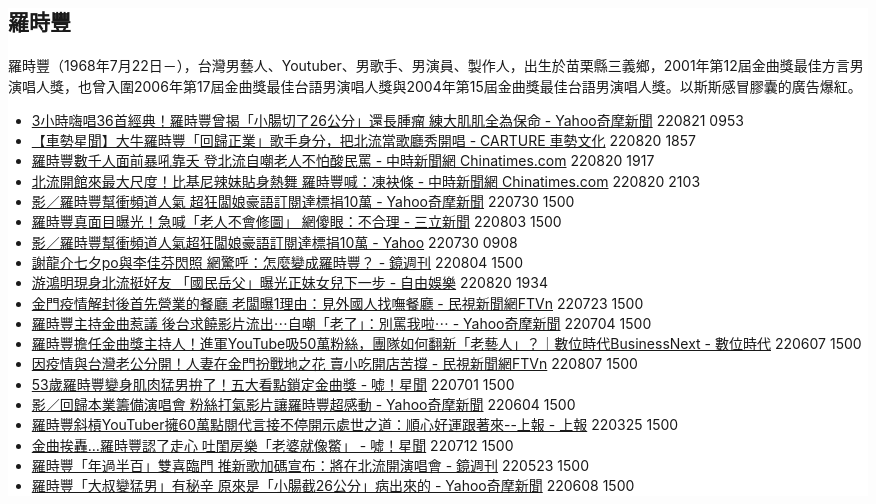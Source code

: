 ## 羅時豐

羅時豐（1968年7月22日－），台灣男藝人、Youtuber、男歌手、男演員、製作人，出生於苗栗縣三義鄉，2001年第12屆金曲獎最佳方言男演唱人獎，也曾入圍2006年第17屆金曲獎最佳台語男演唱人獎與2004年第15屆金曲獎最佳台語男演唱人獎。以斯斯感冒膠囊的廣告爆紅。
- [3小時嗨唱36首經典！羅時豐曾揭「小腸切了26公分」還長腫瘤 練大肌肌全為保命 - Yahoo奇摩新聞](https://tw.news.yahoo.com/3%E5%B0%8F%E6%99%82%E5%97%A8%E5%94%B136%E9%A6%96%E7%B6%93%E5%85%B8-%E7%BE%85%E6%99%82%E8%B1%90%E6%9B%BE%E6%8F%AD-%E5%B0%8F%E8%85%B8%E5%88%87%E4%BA%8626%E5%85%AC%E5%88%86-%E9%82%84%E9%95%B7%E8%85%AB%E7%98%A4-%E7%B7%B4%E5%A4%A7%E8%82%8C%E8%82%8C%E5%85%A8%E7%82%BA%E4%BF%9D%E5%91%BD-014607718.html "3小時嗨唱36首經典！羅時豐曾揭「小腸切了26公分」還長腫瘤 練大肌肌全為保命 - Yahoo奇摩新聞") 220821 0953
- [【車勢星聞】大牛羅時豐「回歸正業」歌手身分，把北流當歌廳秀開唱 - CARTURE 車勢文化](https://www.carture.com.tw/others/article/21002-%E3%80%90%E8%BB%8A%E5%8B%A2%E6%98%9F%E8%81%9E%E3%80%91%E5%A4%A7%E7%89%9B%E7%BE%85%E6%99%82%E8%B1%90%E3%80%8C%E5%9B%9E%E6%AD%B8%E6%AD%A3%E6%A5%AD%E3%80%8D%E6%AD%8C%E6%89%8B%E8%BA%AB%E5%88%86%EF%BC%8C%E6%8A%8A%E5%8C%97%E6%B5%81%E7%95%B6%E6%AD%8C%E5%BB%B3%E7%A7%80%E9%96%8B%E5%94%B1 "【車勢星聞】大牛羅時豐「回歸正業」歌手身分，把北流當歌廳秀開唱 - CARTURE 車勢文化") 220820 1857
- [羅時豐數千人面前暴吼靠夭 登北流自嘲老人不怕酸民罵 - 中時新聞網 Chinatimes.com](https://www.chinatimes.com/amp/realtimenews/20220820003220-260404 "羅時豐數千人面前暴吼靠夭 登北流自嘲老人不怕酸民罵 - 中時新聞網 Chinatimes.com") 220820 1917
- [北流開館來最大尺度！比基尼辣妹貼身熱舞 羅時豐喊：凍袂條 - 中時新聞網 Chinatimes.com](https://www.chinatimes.com/realtimenews/20220820003437-260404?ctrack=pc_main_recmd_p04 "北流開館來最大尺度！比基尼辣妹貼身熱舞 羅時豐喊：凍袂條 - 中時新聞網 Chinatimes.com") 220820 2103
- [影／羅時豐幫衝頻道人氣 超狂闆娘豪語訂閱達標捐10萬 - Yahoo奇摩新聞](https://tw.news.yahoo.com/%E5%BD%B1-%E7%BE%85%E6%99%82%E8%B1%90%E5%B9%AB%E8%A1%9D%E9%A0%BB%E9%81%93%E4%BA%BA%E6%B0%A3-%E8%B6%85%E7%8B%82%E9%97%86%E5%A8%98%E8%B1%AA%E8%AA%9E%E8%A8%82%E9%96%B1%E9%81%94%E6%A8%99%E6%8D%9010%E8%90%AC-071827726.html "影／羅時豐幫衝頻道人氣 超狂闆娘豪語訂閱達標捐10萬 - Yahoo奇摩新聞") 220730 1500
- [羅時豐真面目曝光！急喊「老人不會修圖」 網傻眼：不合理 - 三立新聞](https://star.setn.com/news/1156049 "羅時豐真面目曝光！急喊「老人不會修圖」 網傻眼：不合理 - 三立新聞") 220803 1500
- [影／羅時豐幫衝頻道人氣超狂闆娘豪語訂閱達標捐10萬 - Yahoo](https://tw.tv.yahoo.com/news-video/%E5%BD%B1-%E7%BE%85%E6%99%82%E8%B1%90%E5%B9%AB%E8%A1%9D%E9%A0%BB%E9%81%93%E4%BA%BA%E6%B0%A3-%E8%B6%85%E7%8B%82%E9%97%86%E5%A8%98%E8%B1%AA%E8%AA%9E%E8%A8%82%E9%96%B1%E9%81%94%E6%A8%99%E6%8D%9010%E8%90%AC-090002584.html "影／羅時豐幫衝頻道人氣超狂闆娘豪語訂閱達標捐10萬 - Yahoo") 220730 0908
- [謝龍介七夕po與李佳芬閃照 網驚呼：怎麼變成羅時豐？ - 鏡週刊](https://www.mirrormedia.mg/story/20220804edi033/ "謝龍介七夕po與李佳芬閃照 網驚呼：怎麼變成羅時豐？ - 鏡週刊") 220804 1500
- [游鴻明現身北流挺好友 「國民岳父」曝光正妹女兒下一步 - 自由娛樂](https://ent.ltn.com.tw/news/breakingnews/4031825 "游鴻明現身北流挺好友 「國民岳父」曝光正妹女兒下一步 - 自由娛樂") 220820 1934
- [金門疫情解封後首先營業的餐廳 老闆曝1理由：見外國人找嘸餐廳 - 民視新聞網FTVn](https://www.ftvnews.com.tw/news/detail/2022723W0036 "金門疫情解封後首先營業的餐廳 老闆曝1理由：見外國人找嘸餐廳 - 民視新聞網FTVn") 220723 1500
- [羅時豐主持金曲惹議 後台求饒影片流出⋯自嘲「老了」：別罵我啦⋯ - Yahoo奇摩新聞](https://tw.news.yahoo.com/%E7%BE%85%E6%99%82%E8%B1%90%E4%B8%BB%E6%8C%81%E9%87%91%E6%9B%B2%E6%83%B9%E8%AD%B0-%E5%BE%8C%E5%8F%B0%E6%B1%82%E9%A5%92%E5%BD%B1%E7%89%87%E6%B5%81%E5%87%BA%E2%8B%AF%E8%87%AA%E5%98%B2%E3%80%8C%E8%80%81%E4%BA%86%E3%80%8D%EF%BC%9A%E5%88%A5%E7%BD%B5%E6%88%91%E5%95%A6%E2%8B%AF-070815705.html "羅時豐主持金曲惹議 後台求饒影片流出⋯自嘲「老了」：別罵我啦⋯ - Yahoo奇摩新聞") 220704 1500
- [羅時豐擔任金曲獎主持人！進軍YouTube吸50萬粉絲，團隊如何翻新「老藝人」？｜數位時代BusinessNext - 數位時代](https://www.bnext.com.tw/article/67394/dllivevil-youtube-channel "羅時豐擔任金曲獎主持人！進軍YouTube吸50萬粉絲，團隊如何翻新「老藝人」？｜數位時代BusinessNext - 數位時代") 220607 1500
- [因疫情與台灣老公分開！人妻在金門扮戰地之花 賣小吃開店苦撐 - 民視新聞網FTVn](https://www.ftvnews.com.tw/news/detail/2022807W0039 "因疫情與台灣老公分開！人妻在金門扮戰地之花 賣小吃開店苦撐 - 民視新聞網FTVn") 220807 1500
- [53歲羅時豐變身肌肉猛男拚了！五大看點鎖定金曲獎 - 噓！星聞](https://stars.udn.com/star/story/10092/6430237 "53歲羅時豐變身肌肉猛男拚了！五大看點鎖定金曲獎 - 噓！星聞") 220701 1500
- [影／回歸本業籌備演唱會 粉絲打氣影片讓羅時豐超感動 - Yahoo奇摩新聞](https://tw.news.yahoo.com/%E5%BD%B1-%E5%9B%9E%E6%AD%B8%E6%9C%AC%E6%A5%AD%E7%B1%8C%E5%82%99%E6%BC%94%E5%94%B1%E6%9C%83-%E7%B2%89%E7%B5%B2%E6%89%93%E6%B0%A3%E5%BD%B1%E7%89%87%E8%AE%93%E7%BE%85%E6%99%82%E8%B1%90%E8%B6%85%E6%84%9F%E5%8B%95-075706788.html "影／回歸本業籌備演唱會 粉絲打氣影片讓羅時豐超感動 - Yahoo奇摩新聞") 220604 1500
- [羅時豐斜槓YouTuber擁60萬點閱代言接不停開示處世之道：順心好運跟著來--上報 - 上報](https://www.upmedia.mg/news_info.php?Type=196&SerialNo=140815 "羅時豐斜槓YouTuber擁60萬點閱代言接不停開示處世之道：順心好運跟著來--上報 - 上報") 220325 1500
- [金曲挨轟…羅時豐認了走心 吐閨房樂「老婆就像鱉」 - 噓！星聞](https://stars.udn.com/star/story/10092/6455880 "金曲挨轟…羅時豐認了走心 吐閨房樂「老婆就像鱉」 - 噓！星聞") 220712 1500
- [羅時豐「年過半百」雙喜臨門 推新歌加碼宣布：將在北流開演唱會 - 鏡週刊](https://www.mirrormedia.mg/story/20220523ent032/ "羅時豐「年過半百」雙喜臨門 推新歌加碼宣布：將在北流開演唱會 - 鏡週刊") 220523 1500
- [羅時豐「大叔變猛男」有秘辛 原來是「小腸截26公分」病出來的 - Yahoo奇摩新聞](https://tw.news.yahoo.com/%E7%BE%85%E6%99%82%E8%B1%90-%E5%A4%A7%E5%8F%94%E8%AE%8A%E7%8C%9B%E7%94%B7-%E6%9C%89%E7%A7%98%E8%BE%9B-%E5%8E%9F%E4%BE%86%E6%98%AF-%E5%B0%8F%E8%85%B8%E6%88%AA26%E5%85%AC%E5%88%86-044417914.html "羅時豐「大叔變猛男」有秘辛 原來是「小腸截26公分」病出來的 - Yahoo奇摩新聞") 220608 1500
